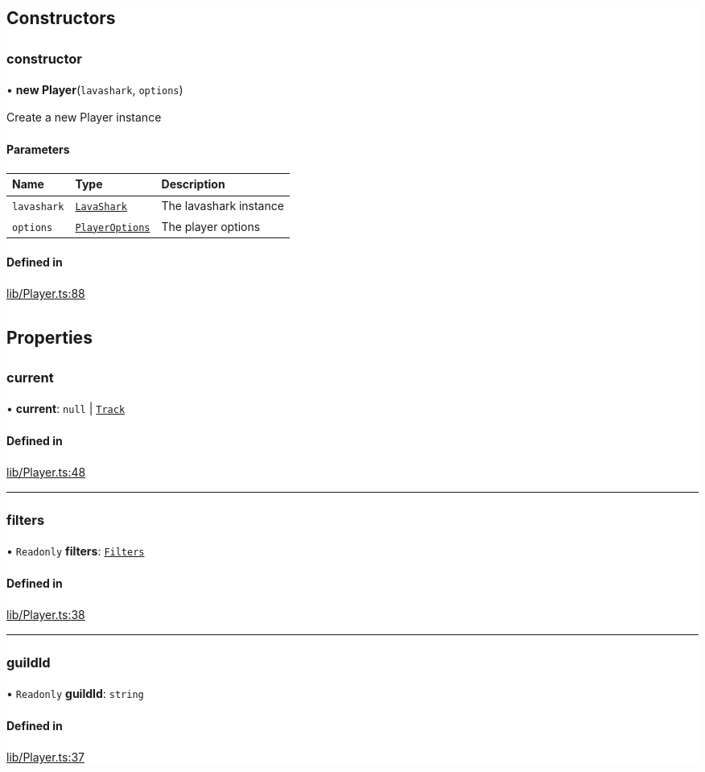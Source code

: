 ## Constructors

### constructor

• **new Player**(`lavashark`, `options`)

Create a new Player instance

#### Parameters

| Name | Type | Description |
| :------ | :------ | :------ |
| `lavashark` | [`LavaShark`](LavaShark.md) | The lavashark instance |
| `options` | [`PlayerOptions`](../types/Player.types.md#playeroptions) | The player options |

#### Defined in

[lib/Player.ts:88](https://github.com/hmes98318/LavaShark/blob/f32fcc81c4b5b95e62c43d544e14f8b81f1be683/src/lib/Player.ts#L88)

## Properties

### current

• **current**: ``null`` | [`Track`](Track.md)

#### Defined in

[lib/Player.ts:48](https://github.com/hmes98318/LavaShark/blob/f32fcc81c4b5b95e62c43d544e14f8b81f1be683/src/lib/Player.ts#L48)

___

### filters

• `Readonly` **filters**: [`Filters`](Filters.md)

#### Defined in

[lib/Player.ts:38](https://github.com/hmes98318/LavaShark/blob/f32fcc81c4b5b95e62c43d544e14f8b81f1be683/src/lib/Player.ts#L38)

___

### guildId

• `Readonly` **guildId**: `string`

#### Defined in

[lib/Player.ts:37](https://github.com/hmes98318/LavaShark/blob/f32fcc81c4b5b95e62c43d544e14f8b81f1be683/src/lib/Player.ts#L37)

